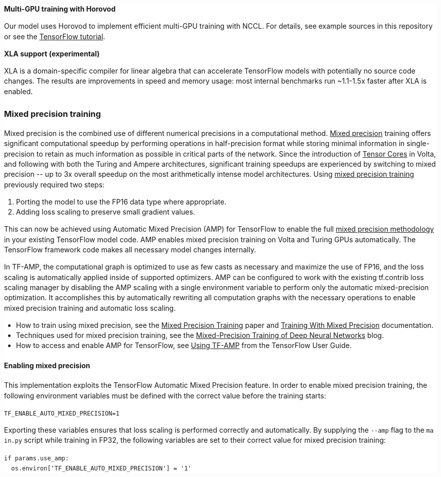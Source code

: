 **Multi-GPU training with Horovod**
 
Our model uses Horovod to implement efficient multi-GPU training with NCCL. For details, see example sources in this repository or see the [TensorFlow tutorial](https://github.com/horovod/horovod/#usage).
 
**XLA support (experimental)**
 
XLA is a domain-specific compiler for linear algebra that can accelerate TensorFlow models with potentially no source code changes. The results are improvements in speed and memory usage: most internal benchmarks run ~1.1-1.5x faster after XLA is enabled.
 
### Mixed precision training
 
Mixed precision is the combined use of different numerical precisions in a computational method. [Mixed precision](https://arxiv.org/abs/1710.03740) training offers significant computational speedup by performing operations in half-precision format while storing minimal information in single-precision to retain as much information as possible in critical parts of the network. Since the introduction of [Tensor Cores](https://developer.nvidia.com/tensor-cores) in Volta, and following with both the Turing and Ampere architectures, significant training speedups are experienced by switching to mixed precision -- up to 3x overall speedup on the most arithmetically intense model architectures. Using [mixed precision training](https://docs.nvidia.com/deeplearning/performance/mixed-precision-training/index.html) previously required two steps:
1.  Porting the model to use the FP16 data type where appropriate.    
2.  Adding loss scaling to preserve small gradient values.

This can now be achieved using Automatic Mixed Precision (AMP) for TensorFlow to enable the full [mixed precision methodology](https://docs.nvidia.com/deeplearning/sdk/mixed-precision-training/index.html#tensorflow) in your existing TensorFlow model code.  AMP enables mixed precision training on Volta and Turing GPUs automatically. The TensorFlow framework code makes all necessary model changes internally.

In TF-AMP, the computational graph is optimized to use as few casts as necessary and maximize the use of FP16, and the loss scaling is automatically applied inside of supported optimizers. AMP can be configured to work with the existing tf.contrib loss scaling manager by disabling the AMP scaling with a single environment variable to perform only the automatic mixed-precision optimization. It accomplishes this by automatically rewriting all computation graphs with the necessary operations to enable mixed precision training and automatic loss scaling.

-   How to train using mixed precision, see the [Mixed Precision Training](https://arxiv.org/abs/1710.03740) paper and [Training With Mixed Precision](https://docs.nvidia.com/deeplearning/performance/mixed-precision-training/index.html) documentation.
-   Techniques used for mixed precision training, see the [Mixed-Precision Training of Deep Neural Networks](https://devblogs.nvidia.com/mixed-precision-training-deep-neural-networks/) blog.
-   How to access and enable AMP for TensorFlow, see [Using TF-AMP](https://docs.nvidia.com/deeplearning/dgx/tensorflow-user-guide/index.html#tfamp) from the TensorFlow User Guide.

#### Enabling mixed precision
 
This implementation exploits the TensorFlow Automatic Mixed Precision feature. In order to enable mixed precision training, the following environment variables must be defined with the correct value before the training starts:
```
TF_ENABLE_AUTO_MIXED_PRECISION=1
```
Exporting these variables ensures that loss scaling is performed correctly and automatically.
By supplying the `--amp` flag to the `main.py` script while training in FP32, the following variables are set to their correct value for mixed precision training:
```
if params.use_amp:
  os.environ['TF_ENABLE_AUTO_MIXED_PRECISION'] = '1'
```
 